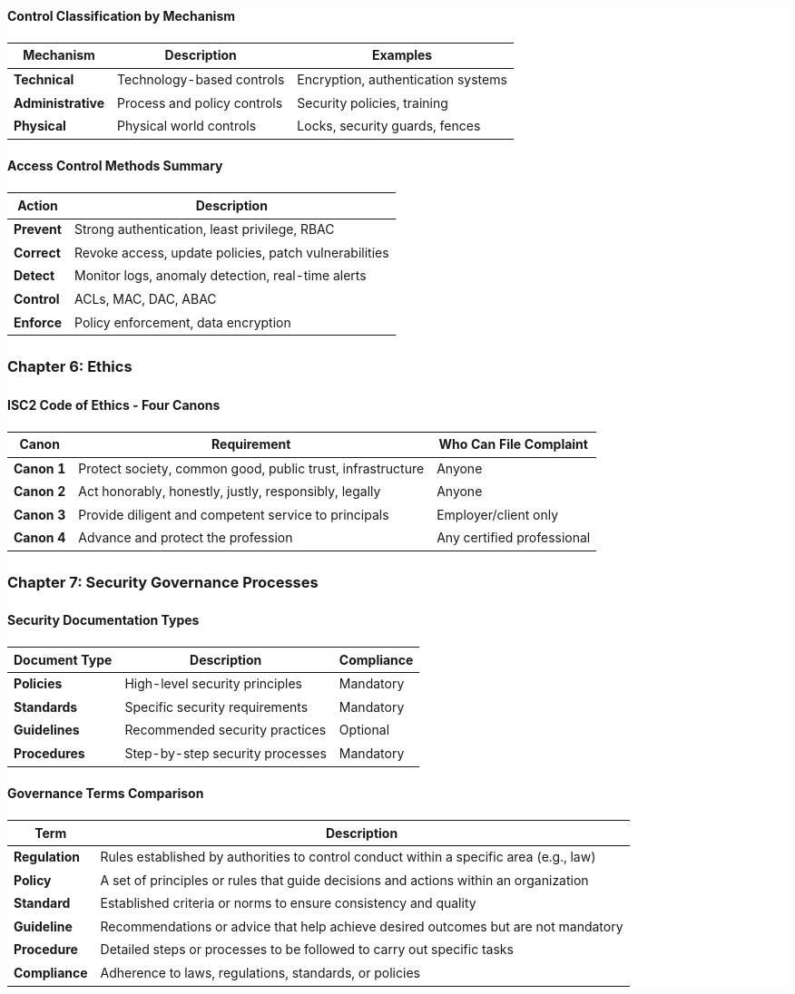 #### Control Classification by Mechanism
| Mechanism | Description | Examples |
|-----------|-------------|----------|
| **Technical** | Technology-based controls | Encryption, authentication systems |
| **Administrative** | Process and policy controls | Security policies, training |
| **Physical** | Physical world controls | Locks, security guards, fences |

#### Access Control Methods Summary
| Action | Description |
|--------|-------------|
| **Prevent** | Strong authentication, least privilege, RBAC |
| **Correct** | Revoke access, update policies, patch vulnerabilities |
| **Detect** | Monitor logs, anomaly detection, real-time alerts |
| **Control** | ACLs, MAC, DAC, ABAC |
| **Enforce** | Policy enforcement, data encryption |

### Chapter 6: Ethics

#### ISC2 Code of Ethics - Four Canons
| Canon | Requirement | Who Can File Complaint |
|-------|-------------|----------------------|
| **Canon 1** | Protect society, common good, public trust, infrastructure | Anyone |
| **Canon 2** | Act honorably, honestly, justly, responsibly, legally | Anyone |
| **Canon 3** | Provide diligent and competent service to principals | Employer/client only |
| **Canon 4** | Advance and protect the profession | Any certified professional |

### Chapter 7: Security Governance Processes

#### Security Documentation Types
| Document Type | Description | Compliance |
|---------------|-------------|------------|
| **Policies** | High-level security principles | Mandatory |
| **Standards** | Specific security requirements | Mandatory |
| **Guidelines** | Recommended security practices | Optional |
| **Procedures** | Step-by-step security processes | Mandatory |

#### Governance Terms Comparison
| Term | Description |
|------|-------------|
| **Regulation** | Rules established by authorities to control conduct within a specific area (e.g., law) |
| **Policy** | A set of principles or rules that guide decisions and actions within an organization |
| **Standard** | Established criteria or norms to ensure consistency and quality |
| **Guideline** | Recommendations or advice that help achieve desired outcomes but are not mandatory |
| **Procedure** | Detailed steps or processes to be followed to carry out specific tasks |
| **Compliance** | Adherence to laws, regulations, standards, or policies |

